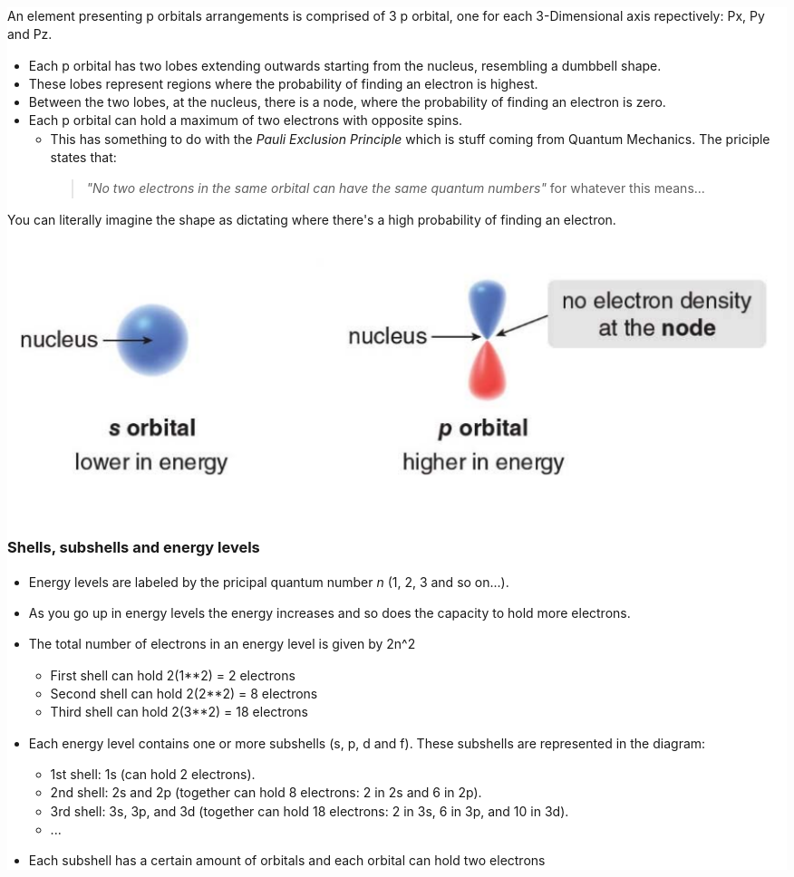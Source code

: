 An element presenting p orbitals arrangements is comprised of 3 p orbital, one for each 3-Dimensional axis repectively: Px, Py and Pz.

- Each p orbital has two lobes extending outwards starting from the nucleus, resembling a dumbbell shape.
- These lobes represent regions where the probability of finding an electron is highest.
- Between the two lobes, at the nucleus, there is a node, where the probability of finding an electron is zero.
- Each p orbital can hold a maximum of two electrons with opposite spins.
  - This has something to do with the _Pauli Exclusion Principle_ which is stuff coming from Quantum Mechanics. The priciple states that:
    > _"No two electrons in the same orbital can have the same quantum numbers"_ for whatever this means...

You can literally imagine the shape as dictating where there's a high probability of finding an electron.

![s and p orbitals](./assets/s-p-orbitals.png)

### Shells, subshells and energy levels

- Energy levels are labeled by the pricipal quantum number _n_ (1, 2, 3 and so on...).
- As you go up in energy levels the energy increases and so does the capacity to hold more electrons.
- The total number of electrons in an energy level is given by 2n^2

  - First shell can hold 2(1\*\*2) = 2 electrons
  - Second shell can hold 2(2\*\*2) = 8 electrons
  - Third shell can hold 2(3\*\*2) = 18 electrons

- Each energy level contains one or more subshells (s, p, d and f). These subshells are represented in the diagram:

  - 1st shell: 1s (can hold 2 electrons).
  - 2nd shell: 2s and 2p (together can hold 8 electrons: 2 in 2s and 6 in 2p).
  - 3rd shell: 3s, 3p, and 3d (together can hold 18 electrons: 2 in 3s, 6 in 3p, and 10 in 3d).
  - ...

- Each subshell has a certain amount of orbitals and each orbital can hold two electrons
